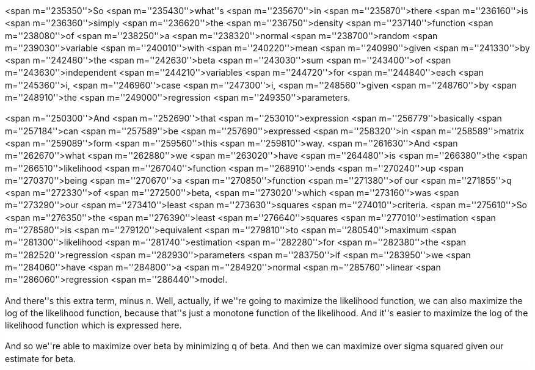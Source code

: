   <span m=''235350''>So</span> <span m=''235430''>what''s</span> <span m=''235670''>in</span>
  <span m=''235870''>there</span> <span m=''236160''>is</span> <span m=''236360''>simply</span>
  <span m=''236620''>the</span> <span m=''236750''>density</span> <span m=''237140''>function</span>
  <span m=''238080''>of</span> <span m=''238250''>a</span> <span m=''238320''>normal</span>
  <span m=''238700''>random</span> <span m=''239030''>variable</span> <span m=''240010''>with</span>
  <span m=''240220''>mean</span> <span m=''240990''>given</span> <span m=''241330''>by</span>
  <span m=''242480''>the</span> <span m=''242630''>beta</span> <span m=''243030''>sum</span>
  <span m=''243400''>of</span> <span m=''243630''>independent</span> <span m=''244210''>variables</span>
  <span m=''244720''>for</span> <span m=''244840''>each</span> <span m=''245360''>i,</span>
  <span m=''246960''>case</span> <span m=''247300''>i,</span> <span m=''248560''>given</span>
  <span m=''248760''>by</span> <span m=''248910''>the</span> <span m=''249000''>regression</span>
  <span m=''249350''>parameters.</span> </p><p><span m=''250300''>And</span> <span
  m=''252690''>that</span> <span m=''253010''>expression</span> <span m=''256779''>basically</span>
  <span m=''257184''>can</span> <span m=''257589''>be</span> <span m=''257690''>expressed</span>
  <span m=''258320''>in</span> <span m=''258589''>matrix</span> <span m=''259089''>form</span>
  <span m=''259560''>this</span> <span m=''259810''>way.</span> <span m=''261630''>And</span>
  <span m=''262670''>what</span> <span m=''262880''>we</span> <span m=''263020''>have</span>
  <span m=''264480''>is</span> <span m=''266380''>the</span> <span m=''266510''>likelihood</span>
  <span m=''267040''>function</span> <span m=''268910''>ends</span> <span m=''270240''>up</span>
  <span m=''270370''>being</span> <span m=''270670''>a</span> <span m=''270850''>function</span>
  <span m=''271380''>of our</span> <span m=''271855''>q</span> <span m=''272330''>of</span>
  <span m=''272500''>beta,</span> <span m=''273020''>which</span> <span m=''273160''>was</span>
  <span m=''273290''>our</span> <span m=''273410''>least</span> <span m=''273630''>squares</span>
  <span m=''274010''>criteria.</span> <span m=''275610''>So</span> <span m=''276350''>the</span>
  <span m=''276390''>least</span> <span m=''276640''>squares</span> <span m=''277010''>estimation</span>
  <span m=''278580''>is</span> <span m=''279120''>equivalent</span> <span m=''279810''>to</span>
  <span m=''280540''>maximum</span> <span m=''281300''>likelihood</span> <span m=''281740''>estimation</span>
  <span m=''282280''>for</span> <span m=''282380''>the</span> <span m=''282520''>regression</span>
  <span m=''282930''>parameters</span> <span m=''283750''>if</span> <span m=''283950''>we</span>
  <span m=''284060''>have</span> <span m=''284800''>a</span> <span m=''284920''>normal</span>
  <span m=''285760''>linear</span> <span m=''286060''>regression</span> <span m=''286440''>model.</span>
  </p><p><span m=''288510''>And</span> <span m=''288950''>there''s</span> <span m=''289150''>this</span>
  <span m=''289350''>extra</span> <span m=''289750''>term,</span> <span m=''291160''>minus</span>
  <span m=''291580''>n.</span> <span m=''292200''>Well,</span> <span m=''292430''>actually,</span>
  <span m=''293110''>if</span> <span m=''293280''>we''re</span> <span m=''293370''>going</span>
  <span m=''293460''>to</span> <span m=''293510''>maximize</span> <span m=''294200''>the</span>
  <span m=''294290''>likelihood</span> <span m=''294820''>function,</span> <span m=''295150''>we</span>
  <span m=''295250''>can</span> <span m=''295370''>also</span> <span m=''295620''>maximize</span>
  <span m=''296250''>the</span> <span m=''296340''>log of the</span> <span m=''296810''>likelihood</span>
  <span m=''297220''>function,</span> <span m=''298090''>because</span> <span m=''298360''>that''s
  just</span> <span m=''298730''>a</span> <span m=''298770''>monotone</span> <span
  m=''299270''>function</span> <span m=''300010''>of</span> <span m=''300360''>the</span>
  <span m=''300890''>likelihood.</span> <span m=''301860''>And</span> <span m=''302070''>it''s</span>
  <span m=''302200''>easier</span> <span m=''302590''>to</span> <span m=''302650''>maximize</span>
  <span m=''303250''>the</span> <span m=''303350''>log</span> <span m=''303630''>of</span>
  <span m=''303690''>the</span> <span m=''303760''>likelihood</span> <span m=''304190''>function</span>
  <span m=''304570''>which</span> <span m=''304750''>is</span> <span m=''304840''>expressed</span>
  <span m=''305330''>here.</span> </p><p><span m=''306430''>And</span> <span m=''306650''>so</span>
  <span m=''308230''>we''re</span> <span m=''308560''>able</span> <span m=''308820''>to</span>
  <span m=''309730''>maximize</span> <span m=''310460''>over</span> <span m=''310790''>beta</span>
  <span m=''311460''>by</span> <span m=''311700''>minimizing</span> <span m=''312900''>q</span>
  <span m=''313180''>of</span> <span m=''313290''>beta.</span> <span m=''314230''>And</span>
  <span m=''314490''>then</span> <span m=''314910''>we</span> <span m=''315060''>can</span>
  <span m=''315200''>maximize</span> <span m=''315970''>over</span> <span m=''317140''>sigma</span>
  <span m=''317500''>squared</span> <span m=''318280''>given</span> <span m=''318620''>our</span>
  <span m=''318750''>estimate</span> <span m=''319160''>for</span> <span m=''319290''>beta.</span>